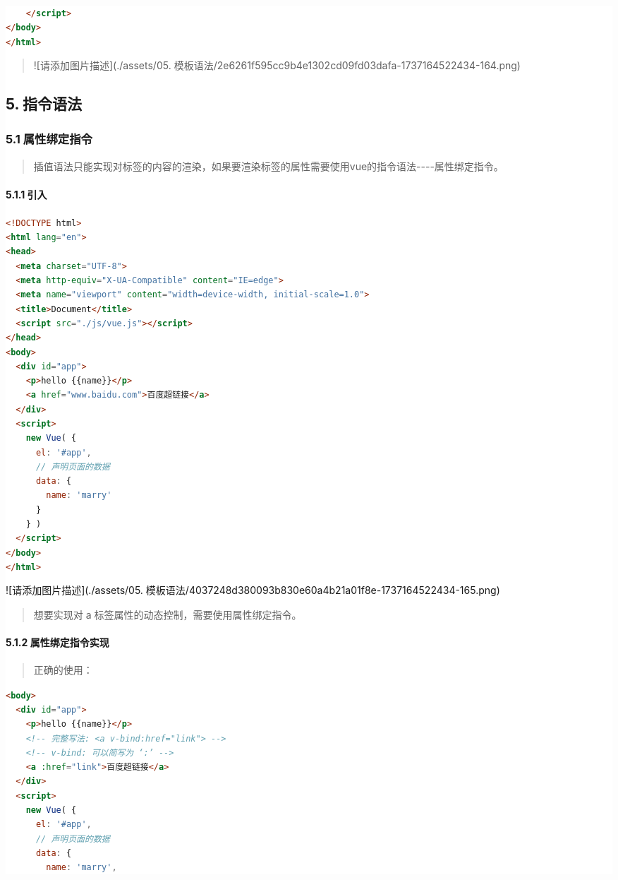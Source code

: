 ```html
    </script>
</body>
</html>
```

> ![请添加图片描述](./assets/05. 模板语法/2e6261f595cc9b4e1302cd09fd03dafa-1737164522434-164.png)

## 5. 指令语法

### 5.1 属性绑定指令

> 插值语法只能实现对标签的内容的渲染，如果要渲染标签的属性需要使用vue的指令语法----属性绑定指令。

#### 5.1.1 引入

```html
<!DOCTYPE html>
<html lang="en">
<head>
  <meta charset="UTF-8">
  <meta http-equiv="X-UA-Compatible" content="IE=edge">
  <meta name="viewport" content="width=device-width, initial-scale=1.0">
  <title>Document</title>
  <script src="./js/vue.js"></script>
</head>
<body>
  <div id="app">
    <p>hello {{name}}</p>
    <a href="www.baidu.com">百度超链接</a>
  </div>
  <script>
    new Vue( {
      el: '#app',
      // 声明页面的数据
      data: {
        name: 'marry'
      }
    } )
  </script>
</body>
</html>
```

![请添加图片描述](./assets/05. 模板语法/4037248d380093b830e60a4b21a01f8e-1737164522434-165.png)

> 想要实现对 a 标签属性的动态控制，需要使用属性绑定指令。

#### 5.1.2 属性绑定指令实现

> 正确的使用：

```html
<body>
  <div id="app">
    <p>hello {{name}}</p>
    <!-- 完整写法: <a v-bind:href="link"> -->
    <!-- v-bind: 可以简写为 ‘:’ -->
    <a :href="link">百度超链接</a>
  </div>
  <script>
    new Vue( {
      el: '#app',
      // 声明页面的数据
      data: {
        name: 'marry',
```